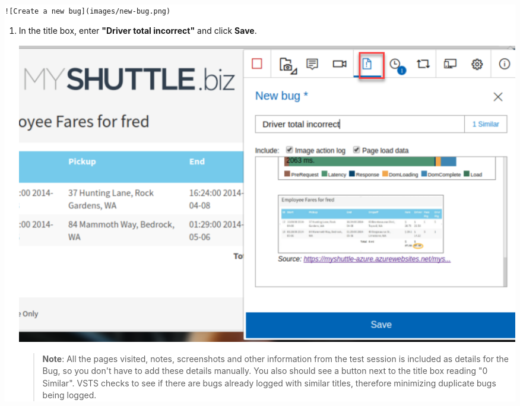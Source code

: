     ![Create a new bug](images/new-bug.png)

1. In the title box, enter **"Driver total incorrect"** and click **Save**.

    ![Log the Bug](images/log-bug.png)

    > **Note**: All the pages visited, notes, screenshots and other information from the test session is included as details for the Bug, so you don't have to add these details manually. You also should see a button next to the title box reading "0 Similar". VSTS checks to see if there are bugs already logged with similar titles, therefore minimizing duplicate bugs being logged.
